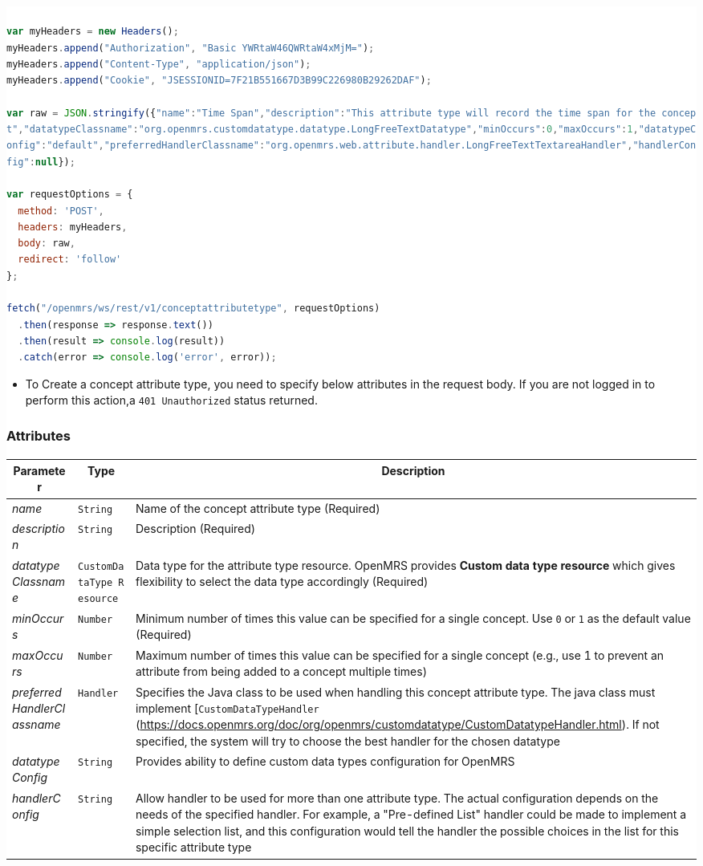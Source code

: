 ```javascript

var myHeaders = new Headers();
myHeaders.append("Authorization", "Basic YWRtaW46QWRtaW4xMjM=");
myHeaders.append("Content-Type", "application/json");
myHeaders.append("Cookie", "JSESSIONID=7F21B551667D3B99C226980B29262DAF");

var raw = JSON.stringify({"name":"Time Span","description":"This attribute type will record the time span for the concept","datatypeClassname":"org.openmrs.customdatatype.datatype.LongFreeTextDatatype","minOccurs":0,"maxOccurs":1,"datatypeConfig":"default","preferredHandlerClassname":"org.openmrs.web.attribute.handler.LongFreeTextTextareaHandler","handlerConfig":null});

var requestOptions = {
  method: 'POST',
  headers: myHeaders,
  body: raw,
  redirect: 'follow'
};

fetch("/openmrs/ws/rest/v1/conceptattributetype", requestOptions)
  .then(response => response.text())
  .then(result => console.log(result))
  .catch(error => console.log('error', error));

```

* To Create a concept attribute type, you need to specify below attributes in the request body. If you are not logged in to perform this action,a `401 Unauthorized` status returned.

### Attributes

Parameter | Type | Description
--- | --- | ---
*name* | `String` | Name of the concept attribute type (Required)
*description* | `String` | Description (Required)
*datatypeClassname* | `CustomDataType Resource` | Data type for the attribute type resource. OpenMRS provides **Custom data type resource** which gives flexibility to select the data type accordingly (Required)
*minOccurs* | `Number` | Minimum number of times this value can be specified for a single concept. Use `0` or `1` as the default value (Required)
*maxOccurs* | `Number` | Maximum number of times this value can be specified for a single concept (e.g., use 1 to prevent an attribute from being added to a concept multiple times)
*preferredHandlerClassname* | `Handler` | Specifies the Java class to be used when handling this concept attribute type. The java class must implement [`CustomDataTypeHandler`(https://docs.openmrs.org/doc/org/openmrs/customdatatype/CustomDatatypeHandler.html). If not specified, the system will try to choose the best handler for the chosen datatype
*datatypeConfig* | `String` | Provides ability to define custom data types configuration for OpenMRS
*handlerConfig* | `String` | Allow handler to be used for more than one attribute type. The actual configuration depends on the needs of the specified handler. For example, a "Pre-defined List" handler could be made to implement a simple selection list, and this configuration would tell the handler the possible choices in the list for this specific attribute type
